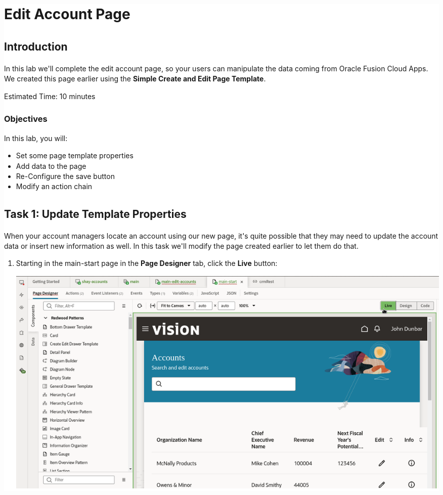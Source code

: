 # Edit Account Page

## Introduction

In this lab we'll complete the edit account page, so your users can manipulate the data coming from Oracle Fusion Cloud Apps.  We created this page earlier using the **Simple Create and Edit Page Template**.

Estimated Time: 10 minutes

### Objectives


In this lab, you will:
* Set some page template properties
* Add data to the page
* Re-Configure the save button
* Modify an action chain


## Task 1: Update Template Properties

When your account managers locate an account using our new page, it's quite possible that they may need to update the account data or insert new information as well. In this task we'll modify the page created earlier to let them do that.

1. Starting in the main-start page in the **Page Designer** tab, click the **Live** button:

	![Live view](images/liveview.png)

